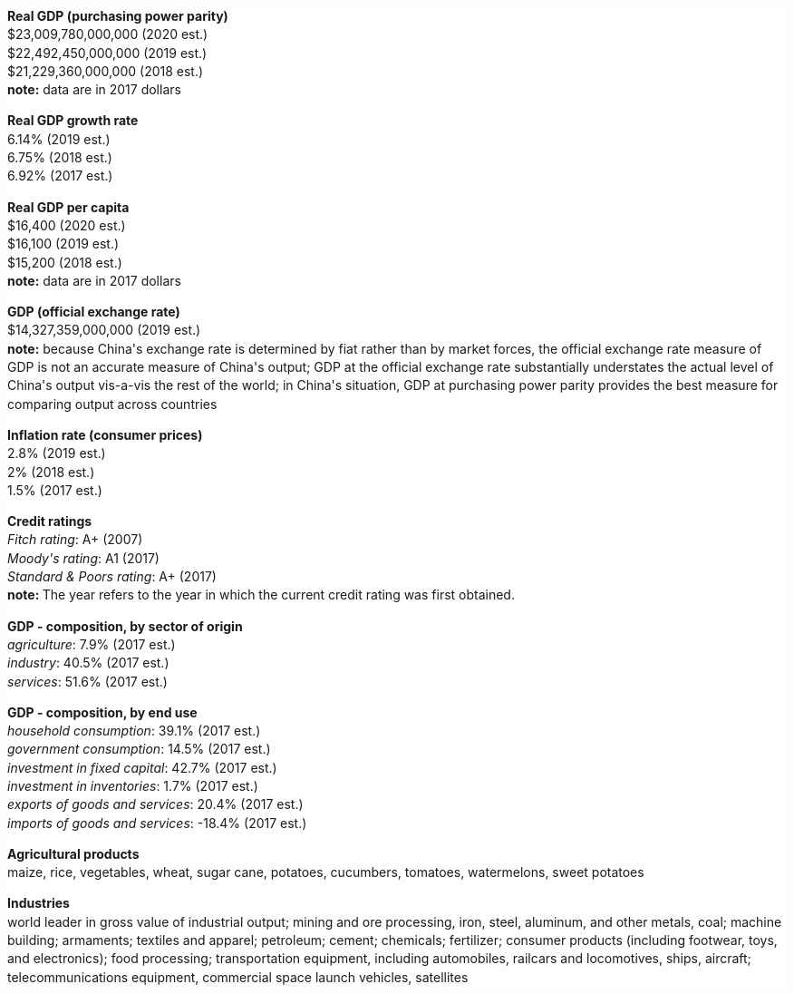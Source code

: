 **Real GDP (purchasing power parity)**<br>
$23,009,780,000,000 (2020 est.)<br>
$22,492,450,000,000 (2019 est.)<br>
$21,229,360,000,000 (2018 est.)<br>
<strong>note:</strong> data are in 2017 dollars<br>

**Real GDP growth rate**<br>
6.14% (2019 est.)<br>
6.75% (2018 est.)<br>
6.92% (2017 est.)<br>

**Real GDP per capita**<br>
$16,400 (2020 est.)<br>
$16,100 (2019 est.)<br>
$15,200 (2018 est.)<br>
<strong>note:</strong> data are in 2017 dollars<br>

**GDP (official exchange rate)**<br>
$14,327,359,000,000 (2019 est.)<br>
<strong>note:</strong> because China's exchange rate is determined by fiat rather than by market forces, the official exchange rate measure of GDP is not an accurate measure of China's output; GDP at the official exchange rate substantially understates the actual level of China's output vis-a-vis the rest of the world; in China's situation, GDP at purchasing power parity provides the best measure for comparing output across countries<br>

**Inflation rate (consumer prices)**<br>
2.8% (2019 est.)<br>
2% (2018 est.)<br>
1.5% (2017 est.)<br>

**Credit ratings**<br>
_Fitch rating_: A+ (2007)<br>
_Moody's rating_: A1 (2017)<br>
_Standard & Poors rating_: A+ (2017)<br>
<strong>note: </strong>The year refers to the year in which the current credit rating was first obtained.<br>

**GDP - composition, by sector of origin**<br>
_agriculture_: 7.9% (2017 est.)<br>
_industry_: 40.5% (2017 est.)<br>
_services_: 51.6% (2017 est.)<br>

**GDP - composition, by end use**<br>
_household consumption_: 39.1% (2017 est.)<br>
_government consumption_: 14.5% (2017 est.)<br>
_investment in fixed capital_: 42.7% (2017 est.)<br>
_investment in inventories_: 1.7% (2017 est.)<br>
_exports of goods and services_: 20.4% (2017 est.)<br>
_imports of goods and services_: -18.4% (2017 est.)<br>

**Agricultural products**<br>
maize, rice, vegetables, wheat, sugar cane, potatoes, cucumbers, tomatoes, watermelons, sweet potatoes<br>

**Industries**<br>
world leader in gross value of industrial output; mining and ore processing, iron, steel, aluminum, and other metals, coal; machine building; armaments; textiles and apparel; petroleum; cement; chemicals; fertilizer; consumer products (including footwear, toys, and electronics); food processing; transportation equipment, including automobiles, railcars and locomotives, ships, aircraft; telecommunications equipment, commercial space launch vehicles, satellites<br>
